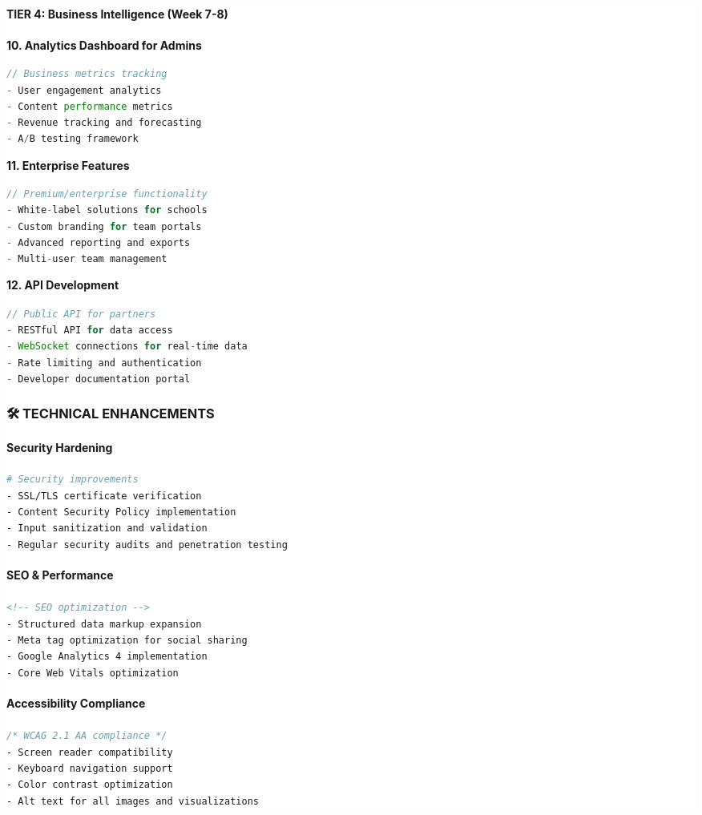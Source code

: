#### **TIER 4: Business Intelligence (Week 7-8)**

**10. Analytics Dashboard for Admins**
```javascript
// Business metrics tracking
- User engagement analytics
- Content performance metrics
- Revenue tracking and forecasting
- A/B testing framework
```

**11. Enterprise Features**
```javascript
// Premium/enterprise functionality
- White-label solutions for schools
- Custom branding for team portals
- Advanced reporting and exports
- Multi-user team management
```

**12. API Development**
```javascript
// Public API for partners
- RESTful API for data access
- WebSocket connections for real-time data
- Rate limiting and authentication
- Developer documentation portal
```

### 🛠 **TECHNICAL ENHANCEMENTS**

#### **Security Hardening**
```bash
# Security improvements
- SSL/TLS certificate verification
- Content Security Policy implementation
- Input sanitization and validation
- Regular security audits and penetration testing
```

#### **SEO & Performance**
```html
<!-- SEO optimization -->
- Structured data markup expansion
- Meta tag optimization for social sharing
- Google Analytics 4 implementation
- Core Web Vitals optimization
```

#### **Accessibility Compliance**
```css
/* WCAG 2.1 AA compliance */
- Screen reader compatibility
- Keyboard navigation support
- Color contrast optimization
- Alt text for all images and visualizations
```
